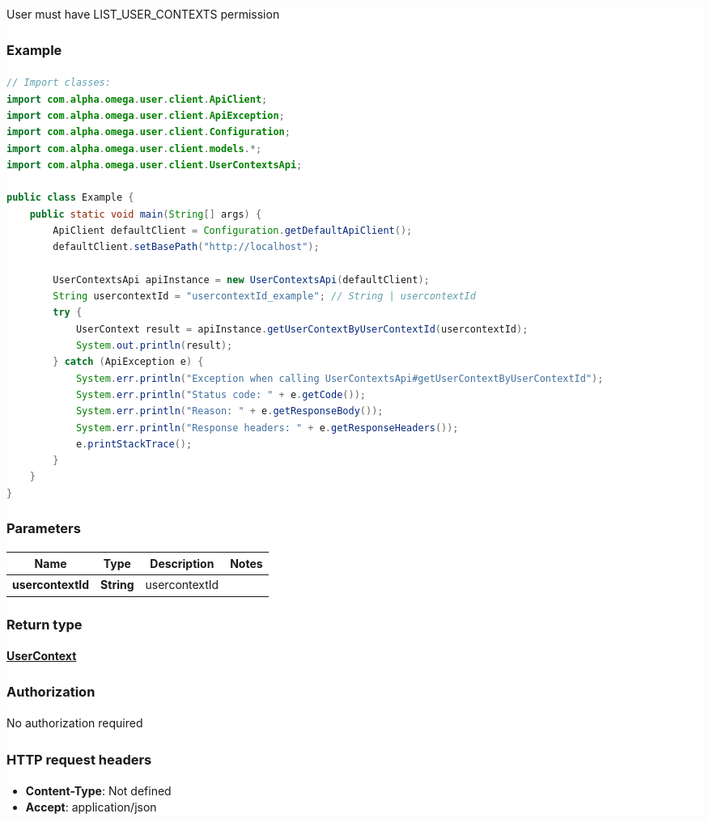 User must have LIST_USER_CONTEXTS permission

### Example

```java
// Import classes:
import com.alpha.omega.user.client.ApiClient;
import com.alpha.omega.user.client.ApiException;
import com.alpha.omega.user.client.Configuration;
import com.alpha.omega.user.client.models.*;
import com.alpha.omega.user.client.UserContextsApi;

public class Example {
    public static void main(String[] args) {
        ApiClient defaultClient = Configuration.getDefaultApiClient();
        defaultClient.setBasePath("http://localhost");

        UserContextsApi apiInstance = new UserContextsApi(defaultClient);
        String usercontextId = "usercontextId_example"; // String | usercontextId
        try {
            UserContext result = apiInstance.getUserContextByUserContextId(usercontextId);
            System.out.println(result);
        } catch (ApiException e) {
            System.err.println("Exception when calling UserContextsApi#getUserContextByUserContextId");
            System.err.println("Status code: " + e.getCode());
            System.err.println("Reason: " + e.getResponseBody());
            System.err.println("Response headers: " + e.getResponseHeaders());
            e.printStackTrace();
        }
    }
}
```

### Parameters


| Name | Type | Description  | Notes |
|------------- | ------------- | ------------- | -------------|
| **usercontextId** | **String**| usercontextId | |

### Return type

[**UserContext**](UserContext.md)

### Authorization

No authorization required

### HTTP request headers

- **Content-Type**: Not defined
- **Accept**: application/json
